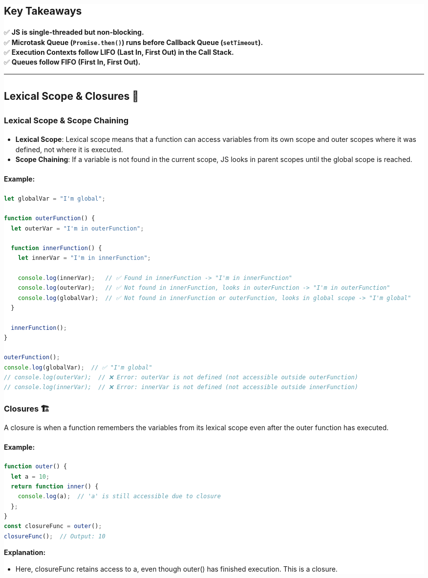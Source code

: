 ## **Key Takeaways**  
✅ **JS is single-threaded but non-blocking.**  
✅ **Microtask Queue (`Promise.then()`) runs before Callback Queue (`setTimeout`).**  
✅ **Execution Contexts follow LIFO (Last In, First Out) in the Call Stack.**  
✅ **Queues follow FIFO (First In, First Out).**

---

## **Lexical Scope & Closures 🔄**
### **Lexical Scope & Scope Chaining**
- **Lexical Scope**: Lexical scope means that a function can access variables from its own scope and outer scopes where it was defined, not where it is executed.
- **Scope Chaining**: If a variable is not found in the current scope, JS looks in parent scopes until the global scope is reached.

#### Example:
```javascript
let globalVar = "I'm global";

function outerFunction() {
  let outerVar = "I'm in outerFunction";

  function innerFunction() {
    let innerVar = "I'm in innerFunction";

    console.log(innerVar);   // ✅ Found in innerFunction -> "I'm in innerFunction"
    console.log(outerVar);   // ✅ Not found in innerFunction, looks in outerFunction -> "I'm in outerFunction"
    console.log(globalVar);  // ✅ Not found in innerFunction or outerFunction, looks in global scope -> "I'm global"
  }

  innerFunction();
}

outerFunction();
console.log(globalVar);  // ✅ "I'm global"
// console.log(outerVar);  // ❌ Error: outerVar is not defined (not accessible outside outerFunction)
// console.log(innerVar);  // ❌ Error: innerVar is not defined (not accessible outside innerFunction)
```

### **Closures 🏗️**
A closure is when a function remembers the variables from its lexical scope even after the outer function has executed.

#### Example:
```javascript
function outer() {
  let a = 10;  
  return function inner() {
    console.log(a);  // 'a' is still accessible due to closure
  };
}
const closureFunc = outer();  
closureFunc();  // Output: 10
```
**Explanation:**
- Here, closureFunc retains access to a, even though outer() has finished execution. This is a closure.
